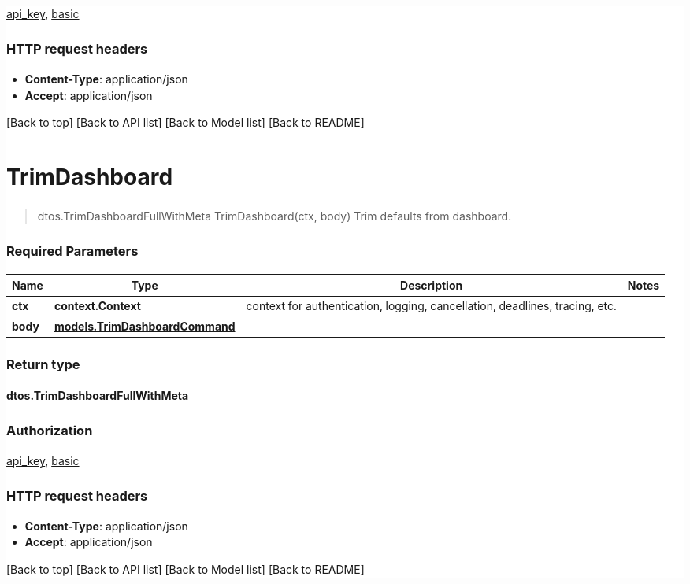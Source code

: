 [api_key](../README.md#api_key), [basic](../README.md#basic)

### HTTP request headers

 - **Content-Type**: application/json
 - **Accept**: application/json

[[Back to top]](#) [[Back to API list]](../README.md#documentation-for-api-endpoints) [[Back to Model list]](../README.md#documentation-for-models) [[Back to README]](../README.md)

# **TrimDashboard**
> dtos.TrimDashboardFullWithMeta TrimDashboard(ctx, body)
Trim defaults from dashboard.

### Required Parameters

Name | Type | Description  | Notes
------------- | ------------- | ------------- | -------------
 **ctx** | **context.Context** | context for authentication, logging, cancellation, deadlines, tracing, etc.
  **body** | [**models.TrimDashboardCommand**](models.TrimDashboardCommand.md)|  | 

### Return type

[**dtos.TrimDashboardFullWithMeta**](dtos.TrimDashboardFullWithMeta.md)

### Authorization

[api_key](../README.md#api_key), [basic](../README.md#basic)

### HTTP request headers

 - **Content-Type**: application/json
 - **Accept**: application/json

[[Back to top]](#) [[Back to API list]](../README.md#documentation-for-api-endpoints) [[Back to Model list]](../README.md#documentation-for-models) [[Back to README]](../README.md)

